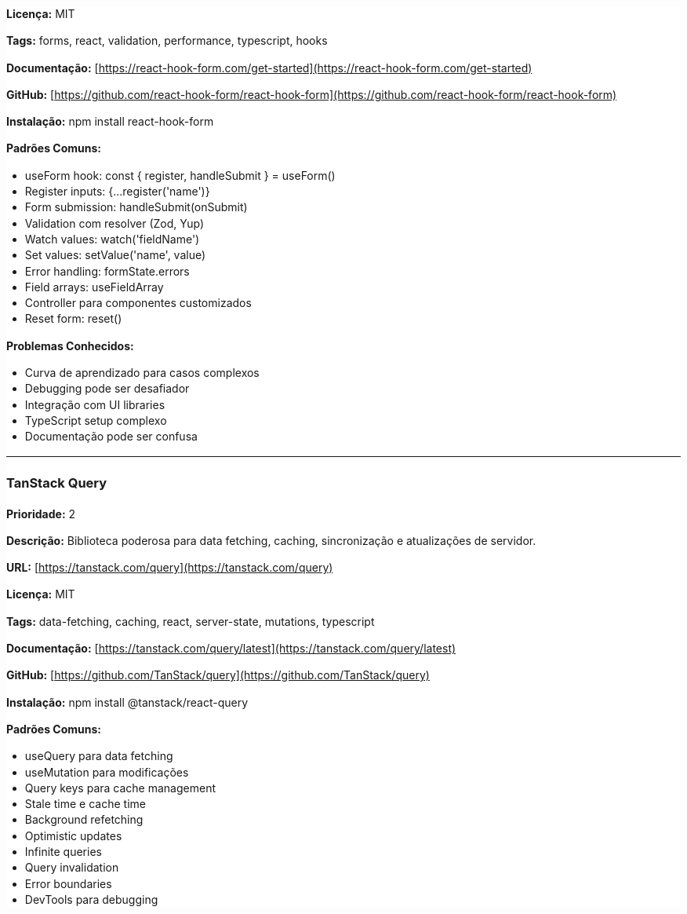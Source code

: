**Licença:** MIT

**Tags:** forms, react, validation, performance, typescript, hooks

**Documentação:** [https://react-hook-form.com/get-started](https://react-hook-form.com/get-started)

**GitHub:** [https://github.com/react-hook-form/react-hook-form](https://github.com/react-hook-form/react-hook-form)

**Instalação:** npm install react-hook-form

**Padrões Comuns:**
- useForm hook: const { register, handleSubmit } = useForm()
- Register inputs: {...register('name')}
- Form submission: handleSubmit(onSubmit)
- Validation com resolver (Zod, Yup)
- Watch values: watch('fieldName')
- Set values: setValue('name', value)
- Error handling: formState.errors
- Field arrays: useFieldArray
- Controller para componentes customizados
- Reset form: reset()

**Problemas Conhecidos:**
- Curva de aprendizado para casos complexos
- Debugging pode ser desafiador
- Integração com UI libraries
- TypeScript setup complexo
- Documentação pode ser confusa

---

### TanStack Query

**Prioridade:** 2

**Descrição:** Biblioteca poderosa para data fetching, caching, sincronização e atualizações de servidor.

**URL:** [https://tanstack.com/query](https://tanstack.com/query)

**Licença:** MIT

**Tags:** data-fetching, caching, react, server-state, mutations, typescript

**Documentação:** [https://tanstack.com/query/latest](https://tanstack.com/query/latest)

**GitHub:** [https://github.com/TanStack/query](https://github.com/TanStack/query)

**Instalação:** npm install @tanstack/react-query

**Padrões Comuns:**
- useQuery para data fetching
- useMutation para modificações
- Query keys para cache management
- Stale time e cache time
- Background refetching
- Optimistic updates
- Infinite queries
- Query invalidation
- Error boundaries
- DevTools para debugging
